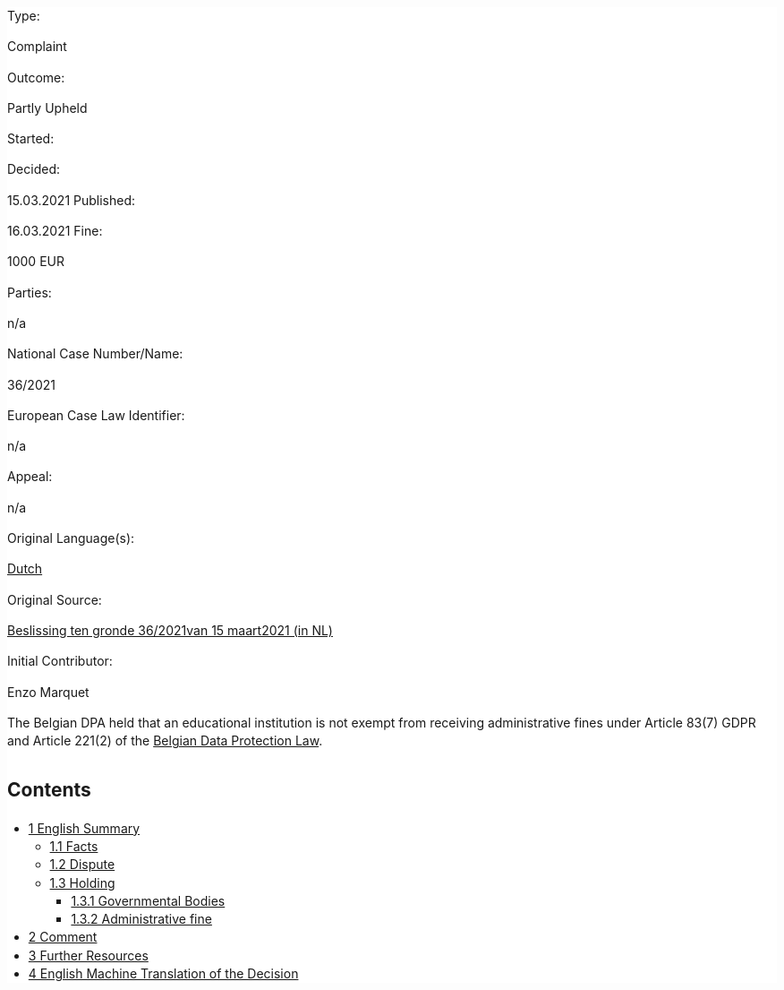 Type:

Complaint

Outcome:

Partly Upheld

Started:

Decided:

15.03.2021 Published:

16.03.2021 Fine:

1000 EUR

Parties:

n/a

National Case Number/Name:

36/2021

European Case Law Identifier:

n/a

Appeal:

n/a

Original Language(s):

[Dutch](/index.php?title=Category:Dutch "Category:Dutch")

Original Source:

[Beslissing ten gronde 36/2021van 15 maart2021 (in NL)](https://lite.qwant.com/redirect/ZjAyZjUxYzYyYzUwZWNiMGJlZjk4NGEzNjU5ODNmOTljY2MxY2Q1ODEwNjk0MWRjNWYwMzMxY2E2YzcyMmZkOA==/aHR0cHMlM0ElMkYlMkZnZWdldmVuc2Jlc2NoZXJtaW5nc2F1dG9yaXRlaXQuYmUlMkZwdWJsaWNhdGlvbnMlMkZiZXNsaXNzaW5nLXRlbi1ncm9uZGUtbnIuLTM2LTIwMjEucGRm?position=1&t=web&l=en&query=36%2F2021+gegevensbeschermingsautoriteit&ad=0)

Initial Contributor:

Enzo Marquet

The Belgian DPA held that an educational institution is not exempt from receiving administrative fines under Article 83(7) GDPR and Article 221(2) of the [Belgian Data Protection Law](https://www.ejustice.just.fgov.be/cgi_loi/change_lg.pl?language=nl&la=N&table_name=wet&cn=2018073046).

## Contents

*   [1 English Summary](#English_Summary)
    *   [1.1 Facts](#Facts)
    *   [1.2 Dispute](#Dispute)
    *   [1.3 Holding](#Holding)
        *   [1.3.1 Governmental Bodies](#Governmental_Bodies)
        *   [1.3.2 Administrative fine](#Administrative_fine)
*   [2 Comment](#Comment)
*   [3 Further Resources](#Further_Resources)
*   [4 English Machine Translation of the Decision](#English_Machine_Translation_of_the_Decision)
